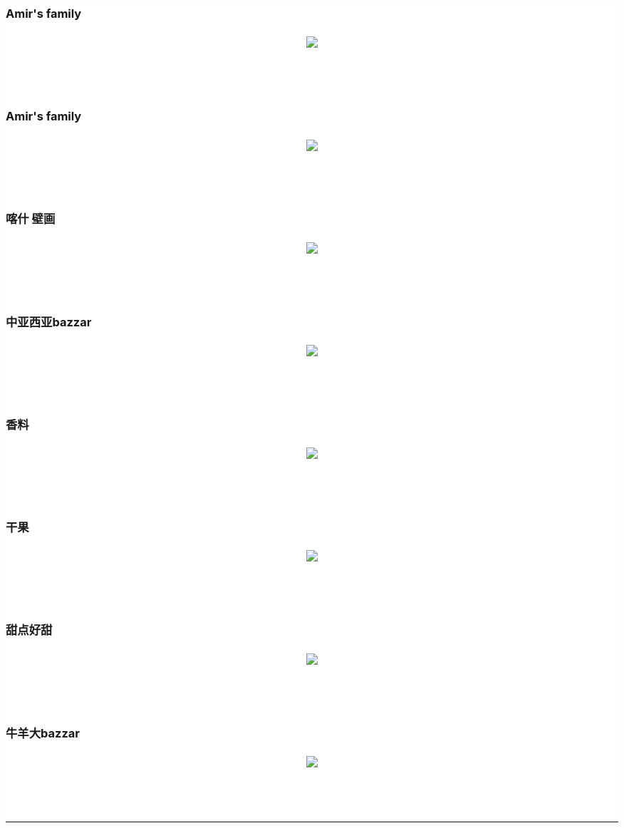 ### Amir's family
<div align="center"><img src="http://ww2.sinaimg.cn/bmiddle/67804861gw1egeq11k9vpj21kw16oavm.jpg"  width="500" align="center"/></div>
<br/>
<br/>
<br/>

### Amir's family
<div align="center"><img src="http://ww1.sinaimg.cn/bmiddle/67804861gw1egeq14ymd3j21kw16oakl.jpg"  width="500" align="center"/></div>
<br/>
<br/>
<br/>

### 喀什 壁画
<div align="center"><img src="http://ww1.sinaimg.cn/bmiddle/67804861gw1egeq18vkbpj21kw16oat5.jpg"  width="500" align="center"/></div>
<br/>
<br/>
<br/>


### 中亚西亚bazzar
<div align="center"><img src="http://ww1.sinaimg.cn/bmiddle/67804861gw1egeq1fwpu4j21kw16oapr.jpg"  width="500" align="center"/></div>
<br/>
<br/>
<br/>

### 香料
<div align="center"><img src="http://ww4.sinaimg.cn/bmiddle/67804861gw1egeq1ju1o4j21kw16oh79.jpg"  width="500" align="center"/></div>
<br/>
<br/>
<br/>

### 干果
<div align="center"><img src="http://ww1.sinaimg.cn/bmiddle/67804861gw1egeq1nrhvtj21kw16o7pz.jpg"  width="500" align="center"/></div>
<br/>
<br/>
<br/>

### 甜点好甜
<div align="center"><img src="http://ww2.sinaimg.cn/bmiddle/67804861gw1egeq1ropn3j21kw23u7wh.jpg"  width="500" align="center"/></div>
<br/>
<br/>
<br/>

### 牛羊大bazzar
<div align="center"><img src="http://ww4.sinaimg.cn/bmiddle/67804861gw1egeq1x6g26j21kw16o141.jpg"  width="500" align="center"/></div>
<br/>
<br/>
<br/>

 * * *
